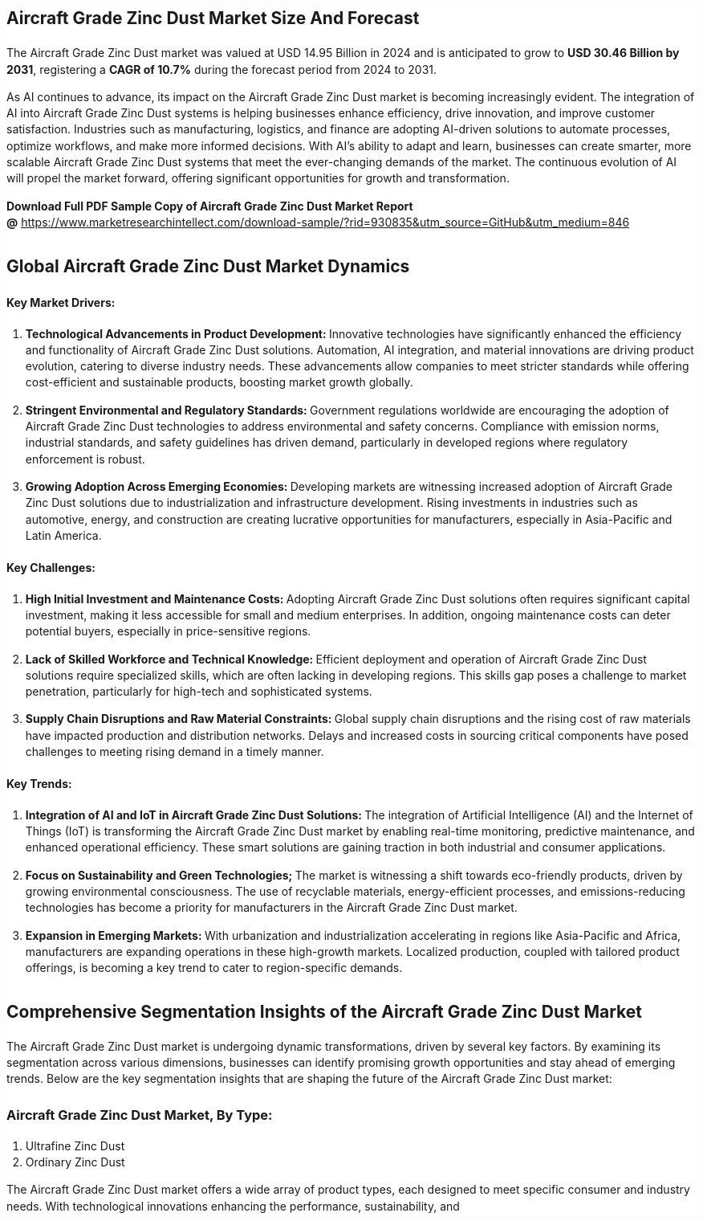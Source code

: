 <h2>Aircraft Grade Zinc Dust Market Size And Forecast</h2><p>The Aircraft Grade Zinc Dust market was valued at USD 14.95 Billion in 2024 and is anticipated to grow to <strong>USD 30.46 Billion by 2031</strong>, registering a <strong>CAGR of 10.7%</strong> during the forecast period from 2024 to 2031.</p><p>As AI continues to advance, its impact on the Aircraft Grade Zinc Dust market is becoming increasingly evident. The integration of AI into Aircraft Grade Zinc Dust systems is helping businesses enhance efficiency, drive innovation, and improve customer satisfaction. Industries such as manufacturing, logistics, and finance are adopting AI-driven solutions to automate processes, optimize workflows, and make more informed decisions. With AI’s ability to adapt and learn, businesses can create smarter, more scalable Aircraft Grade Zinc Dust systems that meet the ever-changing demands of the market. The continuous evolution of AI will propel the market forward, offering significant opportunities for growth and transformation.</p><p><strong>Download Full PDF Sample Copy of Aircraft Grade Zinc Dust Market Report @</strong>&nbsp;<a href="https://www.marketresearchintellect.com/download-sample/?rid=930835&amp;utm_source=GitHub&amp;utm_medium=846">https://www.marketresearchintellect.com/download-sample/?rid=930835&amp;utm_source=GitHub&amp;utm_medium=846</a></p><h2>Global Aircraft Grade Zinc Dust Market Dynamics</h2><h4><strong>Key Market Drivers:</strong></h4><ol><li><p><strong>Technological Advancements in Product Development:&nbsp;</strong>Innovative technologies have significantly enhanced the efficiency and functionality of Aircraft Grade Zinc Dust solutions. Automation, AI integration, and material innovations are driving product evolution, catering to diverse industry needs. These advancements allow companies to meet stricter standards while offering cost-efficient and sustainable products, boosting market growth globally.</p></li><li><p><strong>Stringent Environmental and Regulatory Standards:&nbsp;</strong>Government regulations worldwide are encouraging the adoption of Aircraft Grade Zinc Dust technologies to address environmental and safety concerns. Compliance with emission norms, industrial standards, and safety guidelines has driven demand, particularly in developed regions where regulatory enforcement is robust.</p></li><li><p><strong>Growing Adoption Across Emerging Economies:&nbsp;</strong>Developing markets are witnessing increased adoption of Aircraft Grade Zinc Dust solutions due to industrialization and infrastructure development. Rising investments in industries such as automotive, energy, and construction are creating lucrative opportunities for manufacturers, especially in Asia-Pacific and Latin America.</p></li></ol><h4><strong>Key Challenges:</strong></h4><ol><li><p><strong>High Initial Investment and Maintenance Costs:&nbsp;</strong>Adopting Aircraft Grade Zinc Dust solutions often requires significant capital investment, making it less accessible for small and medium enterprises. In addition, ongoing maintenance costs can deter potential buyers, especially in price-sensitive regions.</p></li><li><p><strong>Lack of Skilled Workforce and Technical Knowledge:&nbsp;</strong>Efficient deployment and operation of Aircraft Grade Zinc Dust solutions require specialized skills, which are often lacking in developing regions. This skills gap poses a challenge to market penetration, particularly for high-tech and sophisticated systems.</p></li><li><p><strong>Supply Chain Disruptions and Raw Material Constraints:&nbsp;</strong>Global supply chain disruptions and the rising cost of raw materials have impacted production and distribution networks. Delays and increased costs in sourcing critical components have posed challenges to meeting rising demand in a timely manner.</p></li></ol><h4><strong>Key Trends:</strong></h4><ol><li><p><strong>Integration of AI and IoT in Aircraft Grade Zinc Dust Solutions:&nbsp;</strong>The integration of Artificial Intelligence (AI) and the Internet of Things (IoT) is transforming the Aircraft Grade Zinc Dust market by enabling real-time monitoring, predictive maintenance, and enhanced operational efficiency. These smart solutions are gaining traction in both industrial and consumer applications.</p></li><li><p><strong>Focus on Sustainability and Green Technologies;&nbsp;</strong>The market is witnessing a shift towards eco-friendly products, driven by growing environmental consciousness. The use of recyclable materials, energy-efficient processes, and emissions-reducing technologies has become a priority for manufacturers in the Aircraft Grade Zinc Dust market.</p></li><li><p><strong>Expansion in Emerging Markets:&nbsp;</strong>With urbanization and industrialization accelerating in regions like Asia-Pacific and Africa, manufacturers are expanding operations in these high-growth markets. Localized production, coupled with tailored product offerings, is becoming a key trend to cater to region-specific demands.</p></li></ol><div class="article-main__content" data-test-id="publishing-text-block"><h2>Comprehensive Segmentation Insights of the Aircraft Grade Zinc Dust Market</h2><p>The Aircraft Grade Zinc Dust market is undergoing dynamic transformations, driven by several key factors. By examining its segmentation across various dimensions, businesses can identify promising growth opportunities and stay ahead of emerging trends. Below are the key segmentation insights that are shaping the future of the Aircraft Grade Zinc Dust market:</p><h3><strong>Aircraft Grade Zinc Dust Market, By Type:<br /></strong></h3><ol><li>Ultrafine Zinc Dust<li> Ordinary Zinc Dust</li></ol><p>The Aircraft Grade Zinc Dust market offers a wide array of product types, each designed to meet specific consumer and industry needs. With technological innovations enhancing the performance, sustainability, and